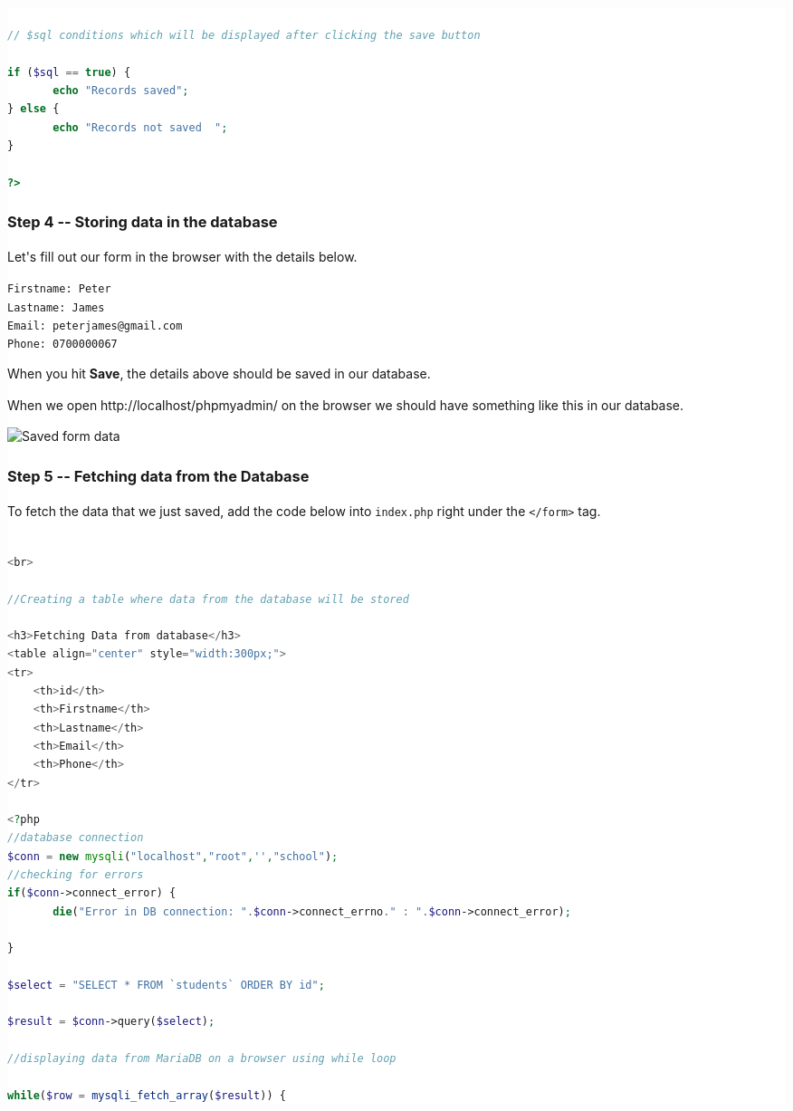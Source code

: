 ```php

// $sql conditions which will be displayed after clicking the save button

if ($sql == true) {
       echo "Records saved";
} else {
       echo "Records not saved  ";
}

?> 
```

### Step 4 -- Storing data in the database
Let's fill out our form in the browser with the  details below. 

```bash
Firstname: Peter
Lastname: James
Email: peterjames@gmail.com
Phone: 0700000067
```

When you hit **Save**, the details above should be saved in our database.

When we open http://localhost/phpmyadmin/ on the browser we should have something like this in our database.

![Saved form data](/engineering-education/maria-data-base/database2.png)

### Step 5 -- Fetching data from the Database
To fetch the data that we just saved, add the code below into `index.php` right under the `</form>` tag.

```php

<br>

//Creating a table where data from the database will be stored

<h3>Fetching Data from database</h3>
<table align="center" style="width:300px;">
<tr>
    <th>id</th>
    <th>Firstname</th>
    <th>Lastname</th>
    <th>Email</th>
    <th>Phone</th>
</tr>

<?php
//database connection
$conn = new mysqli("localhost","root",'',"school");
//checking for errors
if($conn->connect_error) {
       die("Error in DB connection: ".$conn->connect_errno." : ".$conn->connect_error);    

}

$select = "SELECT * FROM `students` ORDER BY id";

$result = $conn->query($select);

//displaying data from MariaDB on a browser using while loop

while($row = mysqli_fetch_array($result)) {  
```